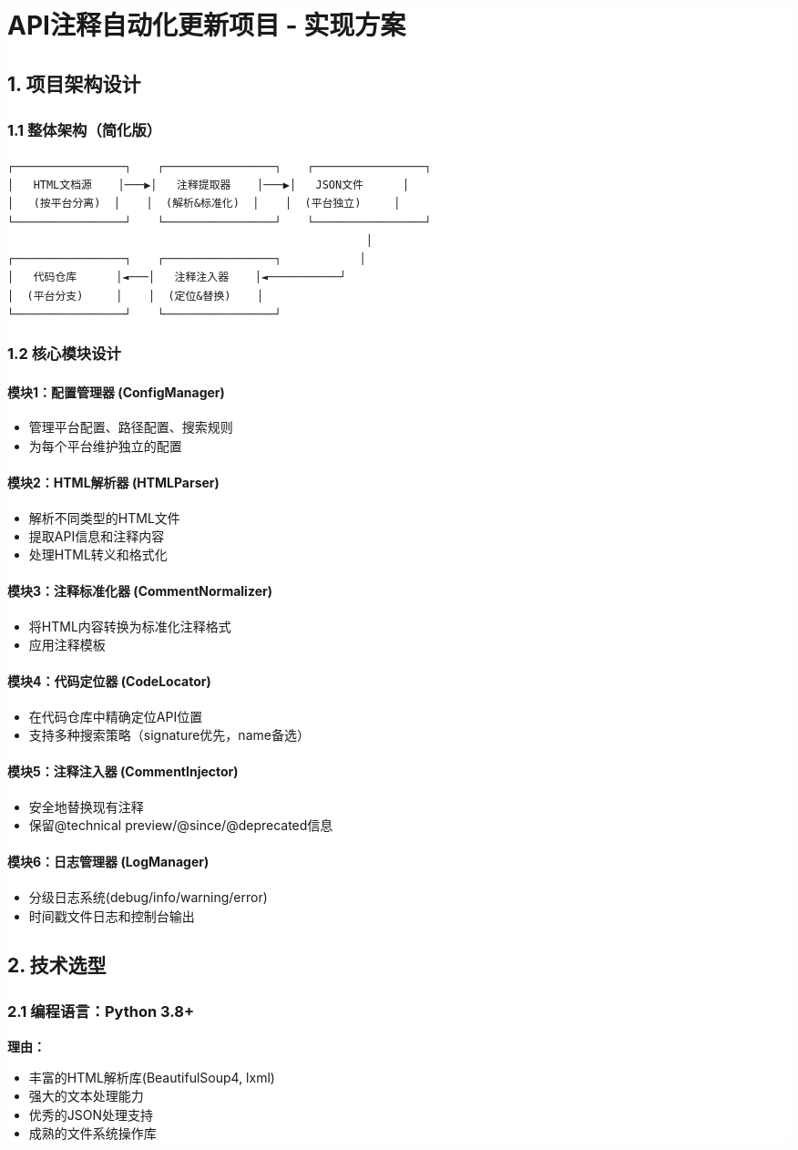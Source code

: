 # API注释自动化更新项目 - 实现方案

## 1. 项目架构设计

### 1.1 整体架构（简化版）
```
┌─────────────────┐    ┌─────────────────┐    ┌─────────────────┐
│   HTML文档源    │───▶│   注释提取器    │───▶│   JSON文件      │
│   (按平台分离)  │    │  (解析&标准化)  │    │  (平台独立)     │
└─────────────────┘    └─────────────────┘    └─────────────────┘
                                                       │
┌─────────────────┐    ┌─────────────────┐            │
│   代码仓库      │◄───│   注释注入器    │◄───────────┘
│  (平台分支)     │    │  (定位&替换)    │
└─────────────────┘    └─────────────────┘
```

### 1.2 核心模块设计

#### 模块1：配置管理器 (ConfigManager)
- 管理平台配置、路径配置、搜索规则
- 为每个平台维护独立的配置

#### 模块2：HTML解析器 (HTMLParser)
- 解析不同类型的HTML文件
- 提取API信息和注释内容
- 处理HTML转义和格式化

#### 模块3：注释标准化器 (CommentNormalizer)
- 将HTML内容转换为标准化注释格式
- 应用注释模板

#### 模块4：代码定位器 (CodeLocator)
- 在代码仓库中精确定位API位置
- 支持多种搜索策略（signature优先，name备选）

#### 模块5：注释注入器 (CommentInjector)
- 安全地替换现有注释
- 保留@technical preview/@since/@deprecated信息

#### 模块6：日志管理器 (LogManager)
- 分级日志系统(debug/info/warning/error)
- 时间戳文件日志和控制台输出

## 2. 技术选型

### 2.1 编程语言：Python 3.8+
**理由：**
- 丰富的HTML解析库(BeautifulSoup4, lxml)
- 强大的文本处理能力
- 优秀的JSON处理支持
- 成熟的文件系统操作库
